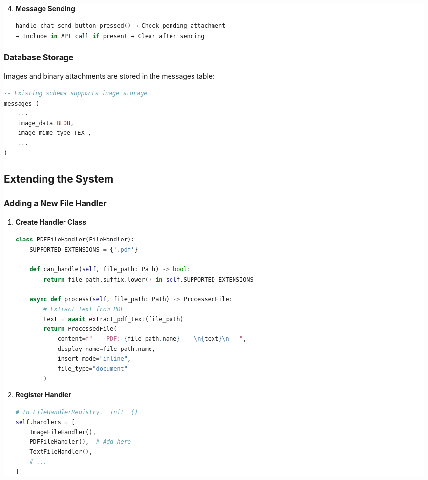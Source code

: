 4. **Message Sending**
   ```python
   handle_chat_send_button_pressed() → Check pending_attachment
   → Include in API call if present → Clear after sending
   ```

### Database Storage

Images and binary attachments are stored in the messages table:

```sql
-- Existing schema supports image storage
messages (
    ...
    image_data BLOB,
    image_mime_type TEXT,
    ...
)
```

## Extending the System

### Adding a New File Handler

1. **Create Handler Class**
   ```python
   class PDFFileHandler(FileHandler):
       SUPPORTED_EXTENSIONS = {'.pdf'}
       
       def can_handle(self, file_path: Path) -> bool:
           return file_path.suffix.lower() in self.SUPPORTED_EXTENSIONS
       
       async def process(self, file_path: Path) -> ProcessedFile:
           # Extract text from PDF
           text = await extract_pdf_text(file_path)
           return ProcessedFile(
               content=f"--- PDF: {file_path.name} ---\n{text}\n---",
               display_name=file_path.name,
               insert_mode="inline",
               file_type="document"
           )
   ```

2. **Register Handler**
   ```python
   # In FileHandlerRegistry.__init__()
   self.handlers = [
       ImageFileHandler(),
       PDFFileHandler(),  # Add here
       TextFileHandler(),
       # ...
   ]
   ```

